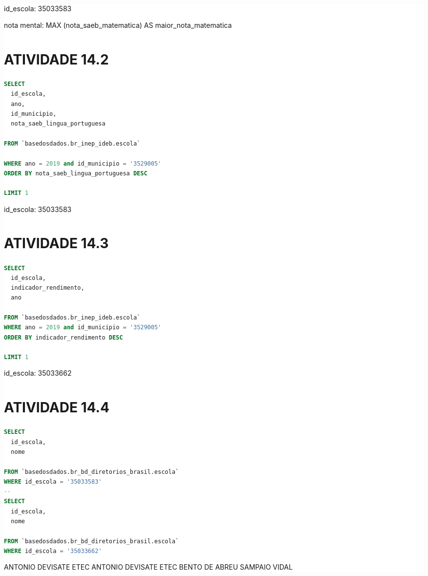 id_escola: 35033583

nota mental: MAX (nota_saeb_matematica) AS maior_nota_matematica


# ATIVIDADE 14.2
```sql
SELECT 
  id_escola,
  ano,
  id_municipio,
  nota_saeb_lingua_portuguesa
  
FROM `basedosdados.br_inep_ideb.escola` 

WHERE ano = 2019 and id_municipio = '3529005'
ORDER BY nota_saeb_lingua_portuguesa DESC

LIMIT 1
```
id_escola: 35033583

# ATIVIDADE 14.3
```sql
SELECT 
  id_escola,
  indicador_rendimento,
  ano
  
FROM `basedosdados.br_inep_ideb.escola` 
WHERE ano = 2019 and id_municipio = '3529005'
ORDER BY indicador_rendimento DESC

LIMIT 1
```
id_escola: 35033662

# ATIVIDADE 14.4
```sql
SELECT 
  id_escola,
  nome

FROM `basedosdados.br_bd_diretorios_brasil.escola` 
WHERE id_escola = '35033583' 
--
SELECT 
  id_escola,
  nome

FROM `basedosdados.br_bd_diretorios_brasil.escola` 
WHERE id_escola = '35033662'
```
ANTONIO DEVISATE ETEC
ANTONIO DEVISATE ETEC
BENTO DE ABREU SAMPAIO VIDAL
